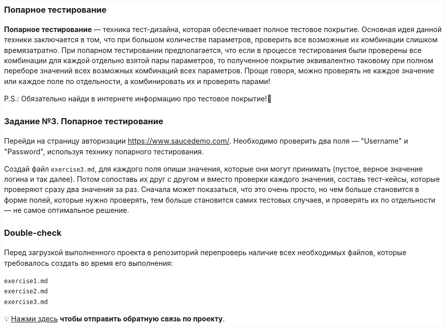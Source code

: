 <h3 id="попарное-тестирование">Попарное тестирование</h3>

**Попарное тестирование** — техника тест-дизайна, которая обеспечивает полное тестовое покрытие. Основная идея данной техники заключается в том, что при большом количестве параметров, проверить все возможные их комбинации слишком времязатратно. При попарном тестировании предполагается, что если в процессе тестирования были проверены все комбинации для каждой отдельно взятой пары параметров, то полученное покрытие эквивалентно таковому при полном переборе значений всех возможных комбинаций всех параметров. Проще говоря, можно проверять не каждое значение или каждое поле по отдельности, а комбинировать их и проверять парами!

P.S.: Обязательно найди в интернете информацию про тестовое покрытие!🙂

<h3 id="задание-3-попарное-тестирование">Задание №3. Попарное тестирование</h3>

Перейди на страницу авторизации https://www.saucedemo.com/. Необходимо проверить два поля — "Username" и "Password", используя технику попарного тестирования.

Создай файл `exercise3.md`, для каждого поля опиши значения, которые они могут принимать (пустое, верное значение логина и так далее). Потом сопоставь их друг с другом и вместо проверки каждого значения, составь тест-кейсы, которые проверяют сразу два значения за раз. Сначала может показаться, что это очень просто, но чем больше становится в форме полей, которые нужно проверять, тем больше становится самих тестовых случаев, и проверять их по отдельности — не самое оптимальное решение.

<h3 id="double-check">Double-check</h3>

Перед загрузкой выполненного проекта в репозиторий перепроверь наличие всех необходимых файлов, которые требовалось создать во время его выполнения:

```
exercise1.md
exercise2.md
exercise3.md
```
💡 [Нажми здесь](https://forms.gle/jZz6kQBojKSGGVv18) **чтобы отправить обратную связь по проекту**.
